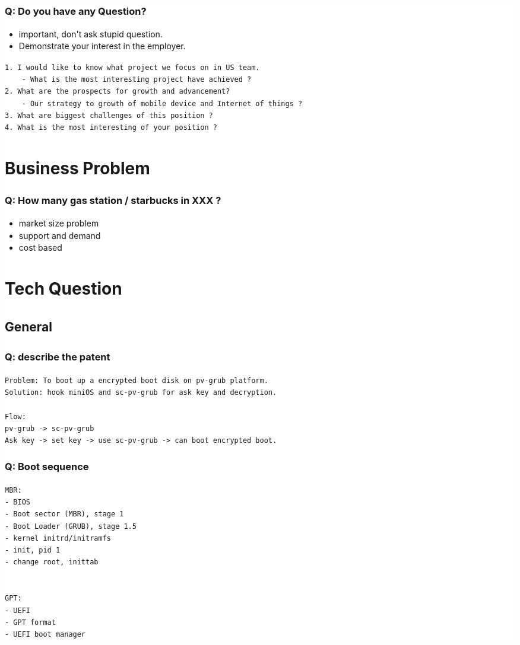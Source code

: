 

### Q: Do you have any Question?
- important, don't ask stupid question.
- Demonstrate your interest in the employer.
```
1. I would like to know what project we focus on in US team.
    - What is the most interesting project have achieved ?
2. What are the prospects for growth and advancement?
    - Our strategy to growth of mobile device and Internet of things ?
3. What are biggest challenges of this position ?
4. What is the most interesting of your position ?
```




Business Problem
=============

### Q: How many gas station / starbucks in XXX ?
- market size problem
- support and demand
- cost based



Tech Question
============

General
-------
### Q: describe the patent
```
Problem: To boot up a encrypted boot disk on pv-grub platform.
Solution: hook miniOS and sc-pv-grub for ask key and decryption.

Flow:
pv-grub -> sc-pv-grub
Ask key -> set key -> use sc-pv-grub -> can boot encrypted boot.

```


### Q: Boot sequence
```
MBR:
- BIOS
- Boot sector (MBR), stage 1
- Boot Loader (GRUB), stage 1.5
- kernel initrd/initramfs
- init, pid 1
- change root, inittab


GPT:
- UEFI
- GPT format
- UEFI boot manager
```
